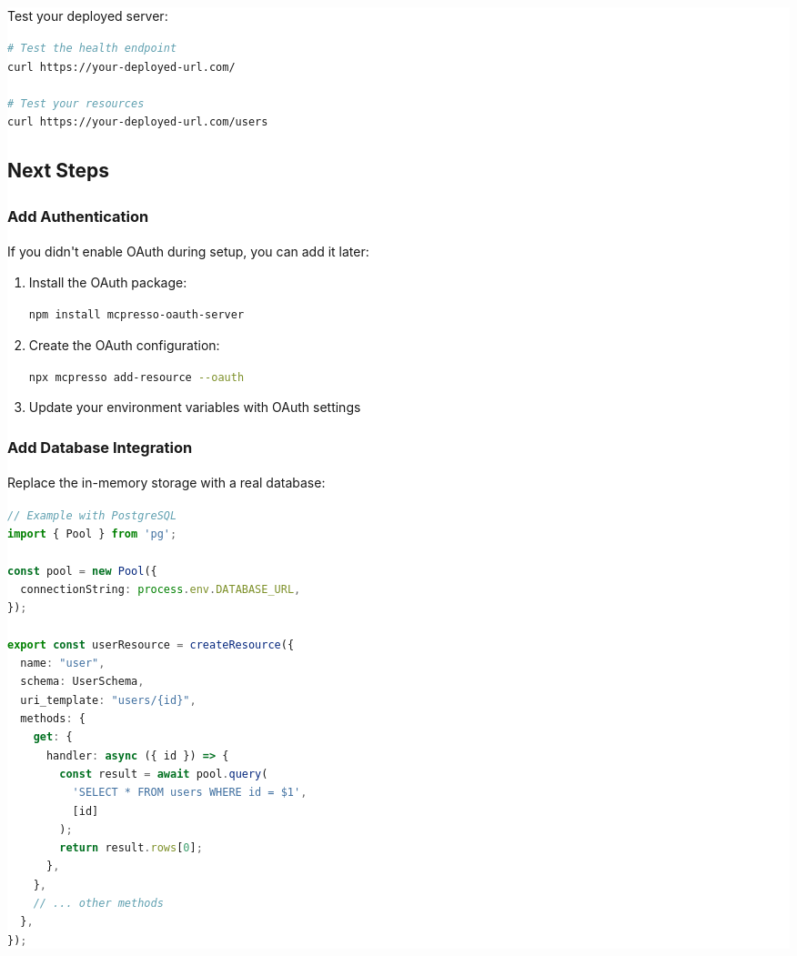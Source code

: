 Test your deployed server:

```bash
# Test the health endpoint
curl https://your-deployed-url.com/

# Test your resources
curl https://your-deployed-url.com/users
```

## Next Steps

### Add Authentication

If you didn't enable OAuth during setup, you can add it later:

1. Install the OAuth package:
   ```bash
   npm install mcpresso-oauth-server
   ```

2. Create the OAuth configuration:
   ```bash
   npx mcpresso add-resource --oauth
   ```

3. Update your environment variables with OAuth settings

### Add Database Integration

Replace the in-memory storage with a real database:

```typescript
// Example with PostgreSQL
import { Pool } from 'pg';

const pool = new Pool({
  connectionString: process.env.DATABASE_URL,
});

export const userResource = createResource({
  name: "user",
  schema: UserSchema,
  uri_template: "users/{id}",
  methods: {
    get: {
      handler: async ({ id }) => {
        const result = await pool.query(
          'SELECT * FROM users WHERE id = $1',
          [id]
        );
        return result.rows[0];
      },
    },
    // ... other methods
  },
});
```
